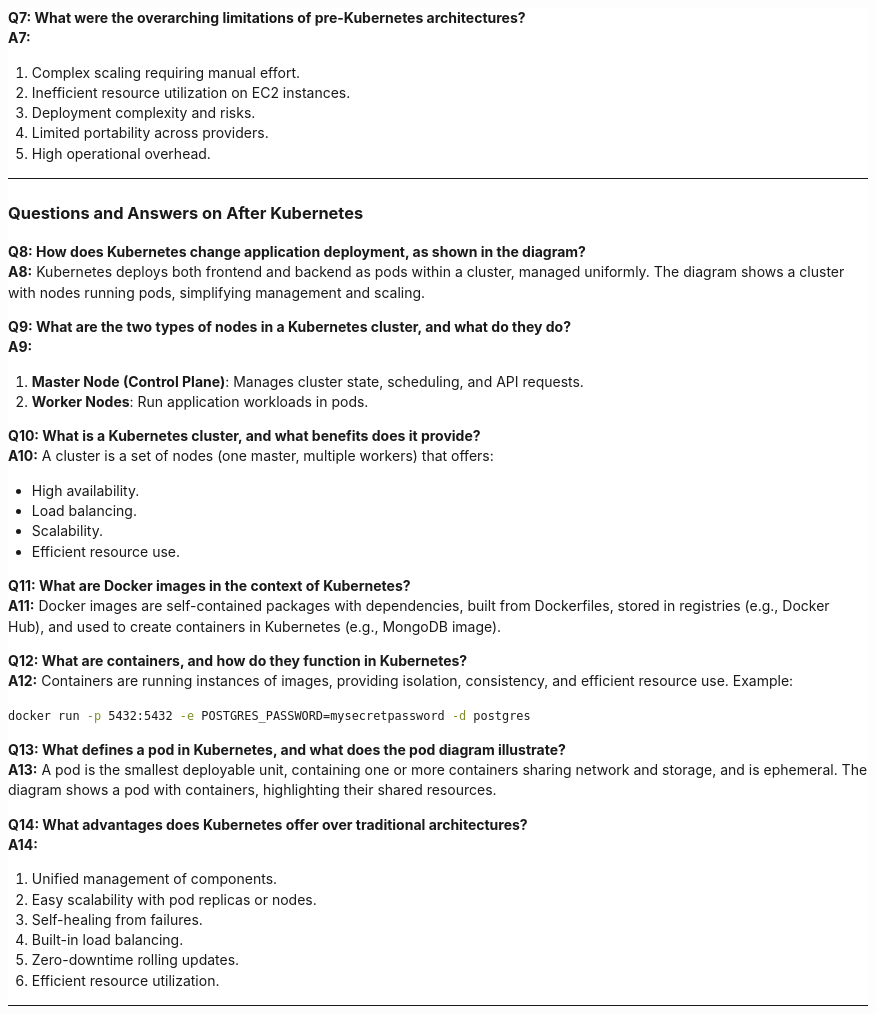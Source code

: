 **Q7: What were the overarching limitations of pre-Kubernetes architectures?**  
**A7:**  
1. Complex scaling requiring manual effort.  
2. Inefficient resource utilization on EC2 instances.  
3. Deployment complexity and risks.  
4. Limited portability across providers.  
5. High operational overhead.

---

### Questions and Answers on After Kubernetes

**Q8: How does Kubernetes change application deployment, as shown in the diagram?**  
**A8:** Kubernetes deploys both frontend and backend as pods within a cluster, managed uniformly. The diagram shows a cluster with nodes running pods, simplifying management and scaling.

**Q9: What are the two types of nodes in a Kubernetes cluster, and what do they do?**  
**A9:**  
1. **Master Node (Control Plane)**: Manages cluster state, scheduling, and API requests.  
2. **Worker Nodes**: Run application workloads in pods.

**Q10: What is a Kubernetes cluster, and what benefits does it provide?**  
**A10:** A cluster is a set of nodes (one master, multiple workers) that offers:  
- High availability.  
- Load balancing.  
- Scalability.  
- Efficient resource use.

**Q11: What are Docker images in the context of Kubernetes?**  
**A11:** Docker images are self-contained packages with dependencies, built from Dockerfiles, stored in registries (e.g., Docker Hub), and used to create containers in Kubernetes (e.g., MongoDB image).

**Q12: What are containers, and how do they function in Kubernetes?**  
**A12:** Containers are running instances of images, providing isolation, consistency, and efficient resource use. Example:  
```bash
docker run -p 5432:5432 -e POSTGRES_PASSWORD=mysecretpassword -d postgres
```

**Q13: What defines a pod in Kubernetes, and what does the pod diagram illustrate?**  
**A13:** A pod is the smallest deployable unit, containing one or more containers sharing network and storage, and is ephemeral. The diagram shows a pod with containers, highlighting their shared resources.

**Q14: What advantages does Kubernetes offer over traditional architectures?**  
**A14:**  
1. Unified management of components.  
2. Easy scalability with pod replicas or nodes.  
3. Self-healing from failures.  
4. Built-in load balancing.  
5. Zero-downtime rolling updates.  
6. Efficient resource utilization.

---
